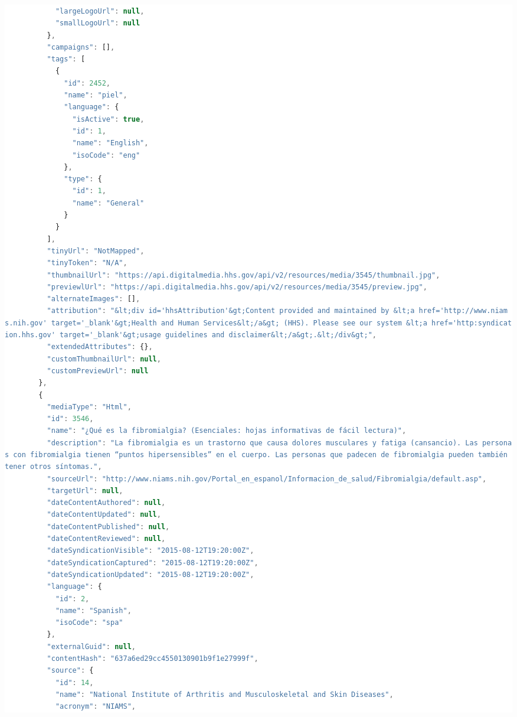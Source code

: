 ```javascript
            "largeLogoUrl": null,
            "smallLogoUrl": null
          },
          "campaigns": [],
          "tags": [
            {
              "id": 2452,
              "name": "piel",
              "language": {
                "isActive": true,
                "id": 1,
                "name": "English",
                "isoCode": "eng"
              },
              "type": {
                "id": 1,
                "name": "General"
              }
            }
          ],
          "tinyUrl": "NotMapped",
          "tinyToken": "N/A",
          "thumbnailUrl": "https://api.digitalmedia.hhs.gov/api/v2/resources/media/3545/thumbnail.jpg",
          "previewlUrl": "https://api.digitalmedia.hhs.gov/api/v2/resources/media/3545/preview.jpg",
          "alternateImages": [],
          "attribution": "&lt;div id='hhsAttribution'&gt;Content provided and maintained by &lt;a href='http://www.niams.nih.gov' target='_blank'&gt;Health and Human Services&lt;/a&gt; (HHS). Please see our system &lt;a href='http:syndication.hhs.gov' target='_blank'&gt;usage guidelines and disclaimer&lt;/a&gt;.&lt;/div&gt;",
          "extendedAttributes": {},
          "customThumbnailUrl": null,
          "customPreviewUrl": null
        },
        {
          "mediaType": "Html",
          "id": 3546,
          "name": "¿Qué es la fibromialgia? (Esenciales: hojas informativas de fácil lectura)",
          "description": "La fibromialgia es un trastorno que causa dolores musculares y fatiga (cansancio). Las personas con fibromialgia tienen “puntos hipersensibles” en el cuerpo. Las personas que padecen de fibromialgia pueden también tener otros síntomas.",
          "sourceUrl": "http://www.niams.nih.gov/Portal_en_espanol/Informacion_de_salud/Fibromialgia/default.asp",
          "targetUrl": null,
          "dateContentAuthored": null,
          "dateContentUpdated": null,
          "dateContentPublished": null,
          "dateContentReviewed": null,
          "dateSyndicationVisible": "2015-08-12T19:20:00Z",
          "dateSyndicationCaptured": "2015-08-12T19:20:00Z",
          "dateSyndicationUpdated": "2015-08-12T19:20:00Z",
          "language": {
            "id": 2,
            "name": "Spanish",
            "isoCode": "spa"
          },
          "externalGuid": null,
          "contentHash": "637a6ed29cc4550130901b9f1e27999f",
          "source": {
            "id": 14,
            "name": "National Institute of Arthritis and Musculoskeletal and Skin Diseases",
            "acronym": "NIAMS",
```